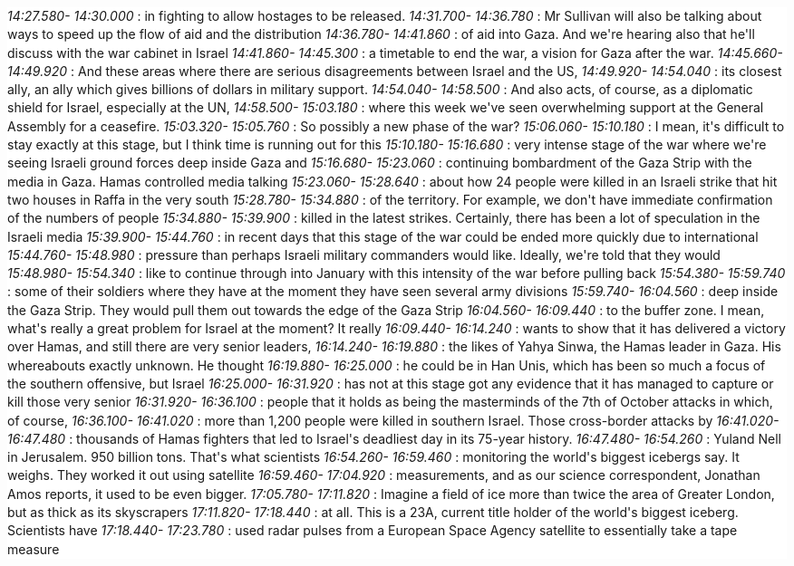*14:27.580- 14:30.000* :  in fighting to allow hostages to be released.
*14:31.700- 14:36.780* :  Mr Sullivan will also be talking about ways to speed up the flow of aid and the distribution
*14:36.780- 14:41.860* :  of aid into Gaza. And we're hearing also that he'll discuss with the war cabinet in Israel
*14:41.860- 14:45.300* :  a timetable to end the war, a vision for Gaza after the war.
*14:45.660- 14:49.920* :  And these areas where there are serious disagreements between Israel and the US,
*14:49.920- 14:54.040* :  its closest ally, an ally which gives billions of dollars in military support.
*14:54.040- 14:58.500* :  And also acts, of course, as a diplomatic shield for Israel, especially at the UN,
*14:58.500- 15:03.180* :  where this week we've seen overwhelming support at the General Assembly for a ceasefire.
*15:03.320- 15:05.760* :  So possibly a new phase of the war?
*15:06.060- 15:10.180* :  I mean, it's difficult to stay exactly at this stage, but I think time is running out for this
*15:10.180- 15:16.680* :  very intense stage of the war where we're seeing Israeli ground forces deep inside Gaza and
*15:16.680- 15:23.060* :  continuing bombardment of the Gaza Strip with the media in Gaza. Hamas controlled media talking
*15:23.060- 15:28.640* :  about how 24 people were killed in an Israeli strike that hit two houses in Raffa in the very south
*15:28.780- 15:34.880* :  of the territory. For example, we don't have immediate confirmation of the numbers of people
*15:34.880- 15:39.900* :  killed in the latest strikes. Certainly, there has been a lot of speculation in the Israeli media
*15:39.900- 15:44.760* :  in recent days that this stage of the war could be ended more quickly due to international
*15:44.760- 15:48.980* :  pressure than perhaps Israeli military commanders would like. Ideally, we're told that they would
*15:48.980- 15:54.340* :  like to continue through into January with this intensity of the war before pulling back
*15:54.380- 15:59.740* :  some of their soldiers where they have at the moment they have seen several army divisions
*15:59.740- 16:04.560* :  deep inside the Gaza Strip. They would pull them out towards the edge of the Gaza Strip
*16:04.560- 16:09.440* :  to the buffer zone. I mean, what's really a great problem for Israel at the moment? It really
*16:09.440- 16:14.240* :  wants to show that it has delivered a victory over Hamas, and still there are very senior leaders,
*16:14.240- 16:19.880* :  the likes of Yahya Sinwa, the Hamas leader in Gaza. His whereabouts exactly unknown. He thought
*16:19.880- 16:25.000* :  he could be in Han Unis, which has been so much a focus of the southern offensive, but Israel
*16:25.000- 16:31.920* :  has not at this stage got any evidence that it has managed to capture or kill those very senior
*16:31.920- 16:36.100* :  people that it holds as being the masterminds of the 7th of October attacks in which, of course,
*16:36.100- 16:41.020* :  more than 1,200 people were killed in southern Israel. Those cross-border attacks by
*16:41.020- 16:47.480* :  thousands of Hamas fighters that led to Israel's deadliest day in its 75-year history.
*16:47.480- 16:54.260* :  Yuland Nell in Jerusalem. 950 billion tons. That's what scientists
*16:54.260- 16:59.460* :  monitoring the world's biggest icebergs say. It weighs. They worked it out using satellite
*16:59.460- 17:04.920* :  measurements, and as our science correspondent, Jonathan Amos reports, it used to be even bigger.
*17:05.780- 17:11.820* :  Imagine a field of ice more than twice the area of Greater London, but as thick as its skyscrapers
*17:11.820- 17:18.440* :  at all. This is a 23A, current title holder of the world's biggest iceberg. Scientists have
*17:18.440- 17:23.780* :  used radar pulses from a European Space Agency satellite to essentially take a tape measure